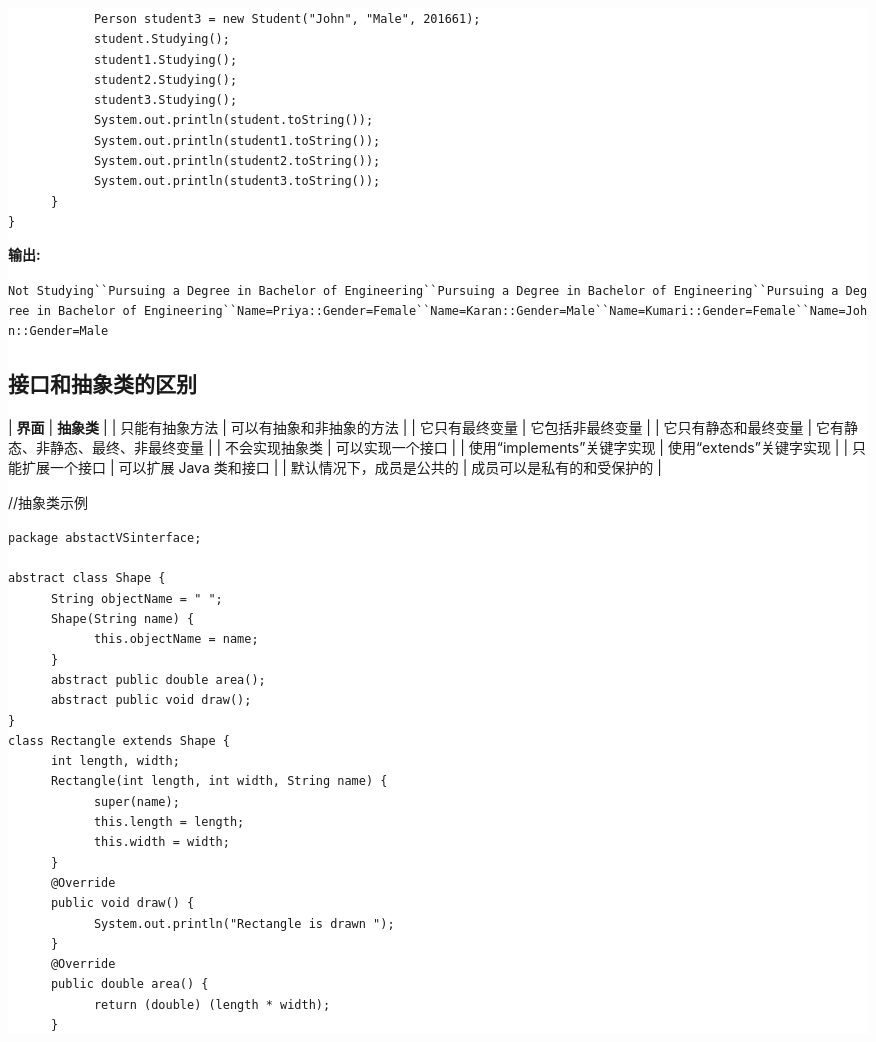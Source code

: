 ```
            Person student3 = new Student("John", "Male", 201661);
            student.Studying();
            student1.Studying();
            student2.Studying();
            student3.Studying();
            System.out.println(student.toString());
            System.out.println(student1.toString());
            System.out.println(student2.toString());
            System.out.println(student3.toString());
      }
}

```

**输出:**

`Not Studying``Pursuing a Degree in Bachelor of Engineering``Pursuing a Degree in Bachelor of Engineering``Pursuing a Degree in Bachelor of Engineering``Name=Priya::Gender=Female``Name=Karan::Gender=Male``Name=Kumari::Gender=Female``Name=John::Gender=Male`

## **接口和抽象类的区别**

| **界面** | **抽象类** |
| 只能有抽象方法 | 可以有抽象和非抽象的方法 |
| 它只有最终变量 | 它包括非最终变量 |
| 它只有静态和最终变量 | 它有静态、非静态、最终、非最终变量 |
| 不会实现抽象类 | 可以实现一个接口 |
| 使用“implements”关键字实现 | 使用“extends”关键字实现 |
| 只能扩展一个接口 | 可以扩展 Java 类和接口 |
| 默认情况下，成员是公共的 | 成员可以是私有的和受保护的 |

//抽象类示例

```
package abstactVSinterface;

abstract class Shape {
      String objectName = " ";
      Shape(String name) {
            this.objectName = name;
      }
      abstract public double area();
      abstract public void draw();
}
class Rectangle extends Shape {
      int length, width;
      Rectangle(int length, int width, String name) {
            super(name);
            this.length = length;
            this.width = width;
      }
      @Override
      public void draw() {
            System.out.println("Rectangle is drawn ");
      }
      @Override
      public double area() {
            return (double) (length * width);
      }
```